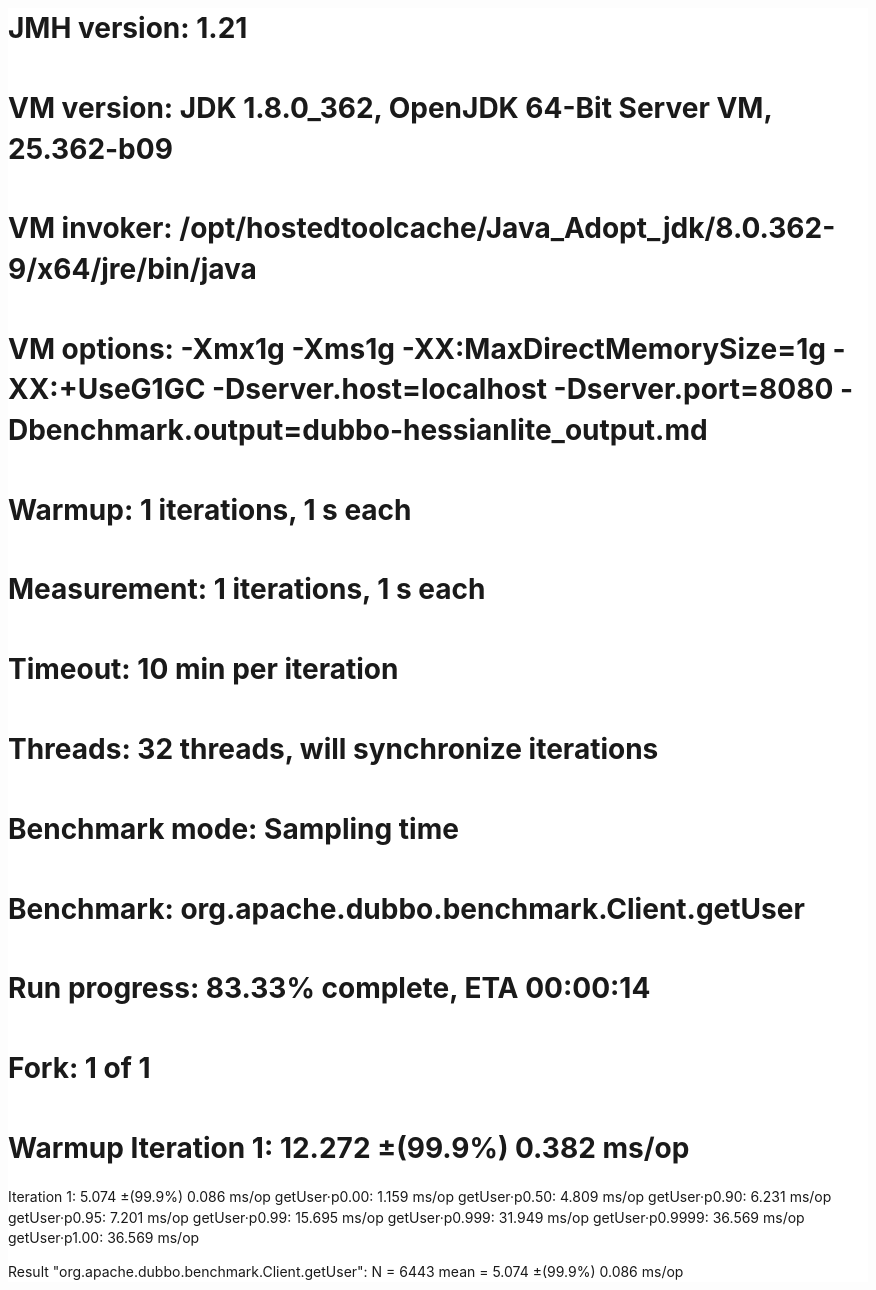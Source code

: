 # JMH version: 1.21
# VM version: JDK 1.8.0_362, OpenJDK 64-Bit Server VM, 25.362-b09
# VM invoker: /opt/hostedtoolcache/Java_Adopt_jdk/8.0.362-9/x64/jre/bin/java
# VM options: -Xmx1g -Xms1g -XX:MaxDirectMemorySize=1g -XX:+UseG1GC -Dserver.host=localhost -Dserver.port=8080 -Dbenchmark.output=dubbo-hessianlite_output.md
# Warmup: 1 iterations, 1 s each
# Measurement: 1 iterations, 1 s each
# Timeout: 10 min per iteration
# Threads: 32 threads, will synchronize iterations
# Benchmark mode: Sampling time
# Benchmark: org.apache.dubbo.benchmark.Client.getUser

# Run progress: 83.33% complete, ETA 00:00:14
# Fork: 1 of 1
# Warmup Iteration   1: 12.272 ±(99.9%) 0.382 ms/op
Iteration   1: 5.074 ±(99.9%) 0.086 ms/op
                 getUser·p0.00:   1.159 ms/op
                 getUser·p0.50:   4.809 ms/op
                 getUser·p0.90:   6.231 ms/op
                 getUser·p0.95:   7.201 ms/op
                 getUser·p0.99:   15.695 ms/op
                 getUser·p0.999:  31.949 ms/op
                 getUser·p0.9999: 36.569 ms/op
                 getUser·p1.00:   36.569 ms/op



Result "org.apache.dubbo.benchmark.Client.getUser":
  N = 6443
  mean =      5.074 ±(99.9%) 0.086 ms/op
